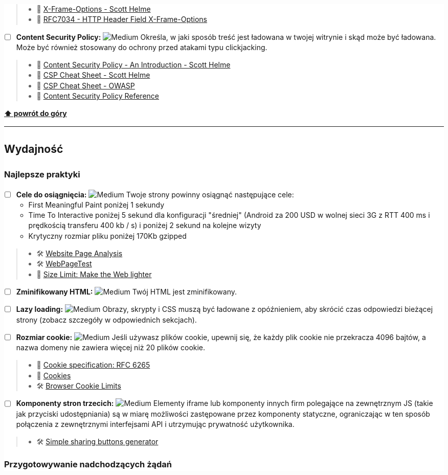 > * 📖 [X-Frame-Options - Scott Helme](https://scotthelme.co.uk/hardening-your-http-response-headers/#x-frame-options)
> * 📖 [RFC7034 - HTTP Header Field X-Frame-Options](https://tools.ietf.org/html/rfc7034)

* [ ] **Content Security Policy:** ![Medium][medium_img] Określa, w jaki sposób treść jest ładowana w twojej witrynie i skąd może być ładowana. Może być również stosowany do ochrony przed atakami typu clickjacking.

> * 📖 [Content Security Policy - An Introduction - Scott Helme](https://scotthelme.co.uk/content-security-policy-an-introduction/)
> * 📖 [CSP Cheat Sheet - Scott Helme](https://scotthelme.co.uk/csp-cheat-sheet/)
> * 📖 [CSP Cheat Sheet - OWASP](https://cheatsheetseries.owasp.org/cheatsheets/Content_Security_Policy_Cheat_Sheet.html)
> * 📖 [Content Security Policy Reference](https://content-security-policy.com/)

**[⬆ powrót do góry](#spis-treści)**

---

## Wydajność

### Najlepsze praktyki

- [ ] **Cele do osiągnięcia:** ![Medium][medium_img] Twoje strony powinny osiągnąć następujące cele:
  - First Meaningful Paint poniżej 1 sekundy
  - Time To Interactive poniżej 5 sekund dla konfiguracji "średniej" (Android za 200 USD w wolnej sieci 3G z RTT 400 ms i prędkością transferu 400 kb / s) i poniżej 2 sekund na kolejne wizyty
  - Krytyczny rozmiar pliku poniżej 170Kb gzipped

> * 🛠 [Website Page Analysis](https://tools.pingdom.com)
> * 🛠 [WebPageTest](https://www.webpagetest.org/)
> * 📖 [Size Limit: Make the Web lighter](https://evilmartians.com/chronicles/size-limit-make-the-web-lighter)

* [ ] **Zminifikowany HTML:** ![Medium][medium_img] Twój HTML jest zminifikowany.

* [ ] **Lazy loading:** ![Medium][medium_img] Obrazy, skrypty i CSS muszą być ładowane z opóźnieniem, aby skrócić czas odpowiedzi bieżącej strony (zobacz szczegóły w odpowiednich sekcjach).

* [ ] **Rozmiar cookie:** ![Medium][medium_img] Jeśli używasz plików cookie, upewnij się, że każdy plik cookie nie przekracza 4096 bajtów, a nazwa domeny nie zawiera więcej niż 20 plików cookie.

> * 📖 [Cookie specification: RFC 6265](https://tools.ietf.org/html/rfc6265)
> * 📖 [Cookies](https://developer.mozilla.org/en-US/docs/Web/HTTP/Cookies)
> * 🛠 [Browser Cookie Limits](http://browsercookielimits.squawky.net/)

* [ ] **Komponenty stron trzecich:** ![Medium][medium_img] Elementy iframe lub komponenty innych firm polegające na zewnętrznym JS (takie jak przyciski udostępniania) są w miarę możliwości zastępowane przez komponenty statyczne, ograniczając w ten sposób połączenia z zewnętrznymi interfejsami API i utrzymując prywatność użytkownika.

> * 🛠 [Simple sharing buttons generator](https://simplesharingbuttons.com/)

### Przygotowywanie nadchodzących żądań


[low_img]: data/images/priority/low.svg
[medium_img]: data/images/priority/medium.svg
[high_img]: data/images/priority/high.svg